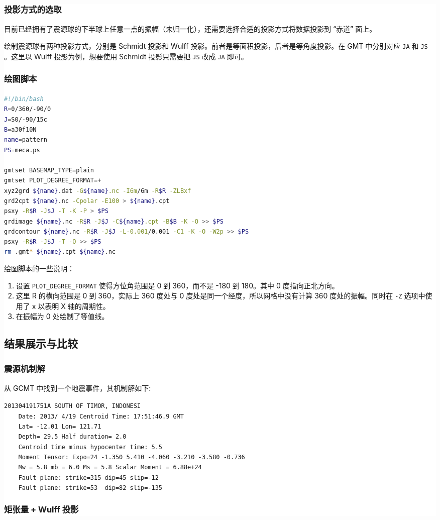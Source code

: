 ### 投影方式的选取

目前已经拥有了震源球的下半球上任意一点的振幅（未归一化），还需要选择合适的投影方式将数据投影到 “赤道” 面上。

绘制震源球有两种投影方式，分别是 Schmidt 投影和 Wulff 投影。前者是等面积投影，后者是等角度投影。在 GMT 中分别对应 `JA` 和 `JS` 。这里以 Wulff 投影为例，想要使用 Schmidt 投影只需要把 `JS` 改成 `JA` 即可。

### 绘图脚本

``` bash
#!/bin/bash
R=0/360/-90/0
J=S0/-90/15c
B=a30f10N
name=pattern
PS=meca.ps

gmtset BASEMAP_TYPE=plain
gmtset PLOT_DEGREE_FORMAT=+
xyz2grd ${name}.dat -G${name}.nc -I6m/6m -R$R -ZLBxf
grd2cpt ${name}.nc -Cpolar -E100 > ${name}.cpt
psxy -R$R -J$J -T -K -P > $PS
grdimage ${name}.nc -R$R -J$J -C${name}.cpt -B$B -K -O >> $PS
grdcontour ${name}.nc -R$R -J$J -L-0.001/0.001 -C1 -K -O -W2p >> $PS
psxy -R$R -J$J -T -O >> $PS
rm .gmt* ${name}.cpt ${name}.nc
```

绘图脚本的一些说明：

1.  设置 `PLOT_DEGREE_FORMAT` 使得方位角范围是 0 到 360，而不是 -180 到 180。其中 0 度指向正北方向。
2.  这里 R 的横向范围是 0 到 360，实际上 360 度处与 0 度处是同一个经度，所以网格中没有计算 360 度处的振幅。同时在 `-Z` 选项中使用了 x 以表明 X 轴的周期性。
3.  在振幅为 0 处绘制了等值线。

## 结果展示与比较

### 震源机制解

从 GCMT 中找到一个地震事件，其机制解如下:

    201304191751A SOUTH OF TIMOR, INDONESI
        Date: 2013/ 4/19 Centroid Time: 17:51:46.9 GMT
        Lat= -12.01 Lon= 121.71
        Depth= 29.5 Half duration= 2.0
        Centroid time minus hypocenter time: 5.5
        Moment Tensor: Expo=24 -1.350 5.410 -4.060 -3.210 -3.580 -0.736
        Mw = 5.8 mb = 6.0 Ms = 5.8 Scalar Moment = 6.88e+24
        Fault plane: strike=315 dip=45 slip=-12
        Fault plane: strike=53  dip=82 slip=-135

### 矩张量 + Wulff 投影

